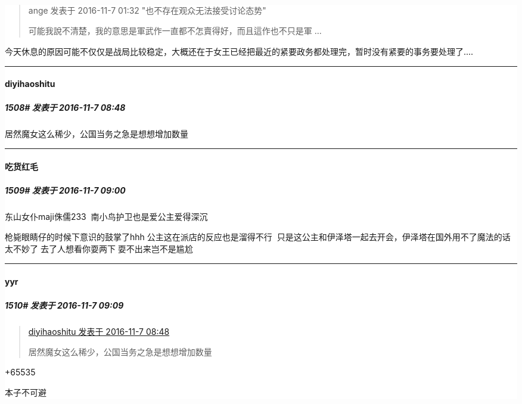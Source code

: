 

<blockquote>ange 发表于 2016-11-7 01:32
"也不存在观众无法接受讨论态势"

可能我說不清楚，我的意思是軍武作一直都不怎賣得好，而且這作也不只是軍 ...</blockquote>
今天休息的原因可能不仅仅是战局比较稳定，大概还在于女王已经把最近的紧要政务都处理完，暂时没有紧要的事务要处理了....







-----

####  diyihaoshitu  
##### 1508#       发表于 2016-11-7 08:48




居然魔女这么稀少，公国当务之急是想想增加数量







-----

####  吃货红毛  
##### 1509#       发表于 2016-11-7 09:00




东山女仆maji侏儒233  南小鸟护卫也是爱公主爱得深沉


枪毙眼睛仔的时候下意识的鼓掌了hhh 公主这在派店的反应也是溜得不行  只是这公主和伊泽塔一起去开会，伊泽塔在国外用不了魔法的话 太不妙了 去了人想看你耍两下 耍不出来岂不是尴尬







-----

####  yyr  
##### 1510#       发表于 2016-11-7 09:09



<blockquote><a href="httphttps://bbs.saraba1st.com/2b/forum.php?mod=redirect&amp;goto=findpost&amp;pid=34092014&amp;ptid=1336706" target="_blank">diyihaoshitu 发表于 2016-11-7 08:48</a>

居然魔女这么稀少，公国当务之急是想想增加数量</blockquote>
+65535


本子不可避






